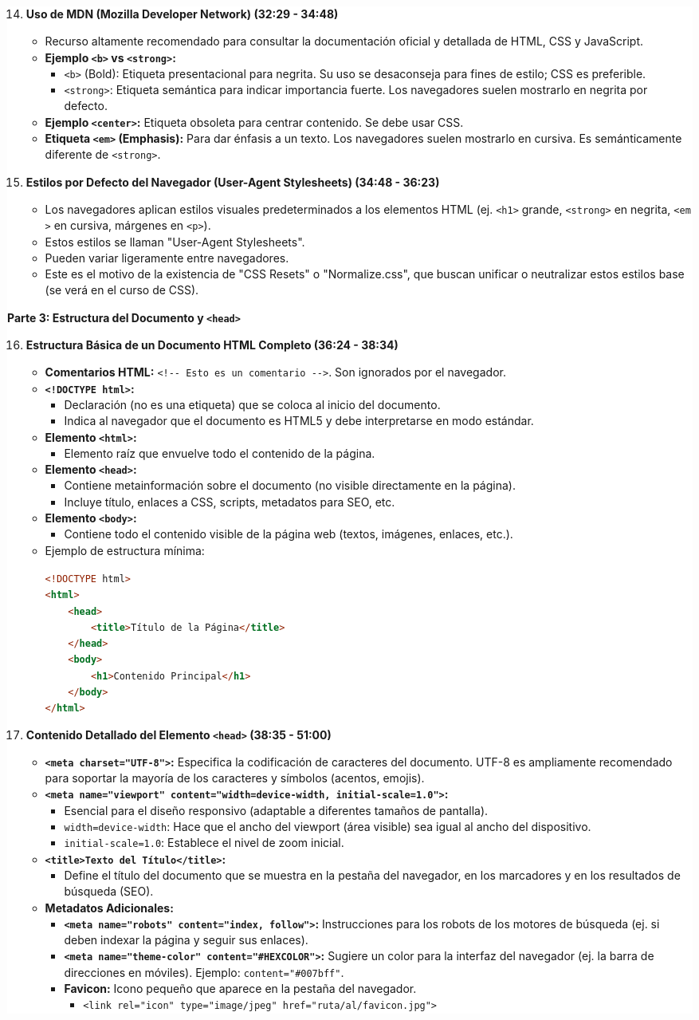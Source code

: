 14. **Uso de MDN (Mozilla Developer Network) (32:29 - 34:48)**
    *   Recurso altamente recomendado para consultar la documentación oficial y detallada de HTML, CSS y JavaScript.
    *   **Ejemplo `<b>` vs `<strong>`:**
        *   `<b>` (Bold): Etiqueta presentacional para negrita. Su uso se desaconseja para fines de estilo; CSS es preferible.
        *   `<strong>`: Etiqueta semántica para indicar importancia fuerte. Los navegadores suelen mostrarlo en negrita por defecto.
    *   **Ejemplo `<center>`:** Etiqueta obsoleta para centrar contenido. Se debe usar CSS.
    *   **Etiqueta `<em>` (Emphasis):** Para dar énfasis a un texto. Los navegadores suelen mostrarlo en cursiva. Es semánticamente diferente de `<strong>`.

15. **Estilos por Defecto del Navegador (User-Agent Stylesheets) (34:48 - 36:23)**
    *   Los navegadores aplican estilos visuales predeterminados a los elementos HTML (ej. `<h1>` grande, `<strong>` en negrita, `<em>` en cursiva, márgenes en `<p>`).
    *   Estos estilos se llaman "User-Agent Stylesheets".
    *   Pueden variar ligeramente entre navegadores.
    *   Este es el motivo de la existencia de "CSS Resets" o "Normalize.css", que buscan unificar o neutralizar estos estilos base (se verá en el curso de CSS).

**Parte 3: Estructura del Documento y `<head>`**

16. **Estructura Básica de un Documento HTML Completo (36:24 - 38:34)**
    *   **Comentarios HTML:** `<!-- Esto es un comentario -->`. Son ignorados por el navegador.
    *   **`<!DOCTYPE html>`:**
        *   Declaración (no es una etiqueta) que se coloca al inicio del documento.
        *   Indica al navegador que el documento es HTML5 y debe interpretarse en modo estándar.
    *   **Elemento `<html>`:**
        *   Elemento raíz que envuelve todo el contenido de la página.
    *   **Elemento `<head>`:**
        *   Contiene metainformación sobre el documento (no visible directamente en la página).
        *   Incluye título, enlaces a CSS, scripts, metadatos para SEO, etc.
    *   **Elemento `<body>`:**
        *   Contiene todo el contenido visible de la página web (textos, imágenes, enlaces, etc.).
    *   Ejemplo de estructura mínima:
        ```html
        <!DOCTYPE html>
        <html>
            <head>
                <title>Título de la Página</title>
            </head>
            <body>
                <h1>Contenido Principal</h1>
            </body>
        </html>
        ```

17. **Contenido Detallado del Elemento `<head>` (38:35 - 51:00)**
    *   **`<meta charset="UTF-8">`:** Especifica la codificación de caracteres del documento. UTF-8 es ampliamente recomendado para soportar la mayoría de los caracteres y símbolos (acentos, emojis).
    *   **`<meta name="viewport" content="width=device-width, initial-scale=1.0">`:**
        *   Esencial para el diseño responsivo (adaptable a diferentes tamaños de pantalla).
        *   `width=device-width`: Hace que el ancho del viewport (área visible) sea igual al ancho del dispositivo.
        *   `initial-scale=1.0`: Establece el nivel de zoom inicial.
    *   **`<title>Texto del Título</title>`:**
        *   Define el título del documento que se muestra en la pestaña del navegador, en los marcadores y en los resultados de búsqueda (SEO).
    *   **Metadatos Adicionales:**
        *   **`<meta name="robots" content="index, follow">`:** Instrucciones para los robots de los motores de búsqueda (ej. si deben indexar la página y seguir sus enlaces).
        *   **`<meta name="theme-color" content="#HEXCOLOR">`:** Sugiere un color para la interfaz del navegador (ej. la barra de direcciones en móviles). Ejemplo: `content="#007bff"`.
        *   **Favicon:** Icono pequeño que aparece en la pestaña del navegador.
            *   `<link rel="icon" type="image/jpeg" href="ruta/al/favicon.jpg">`